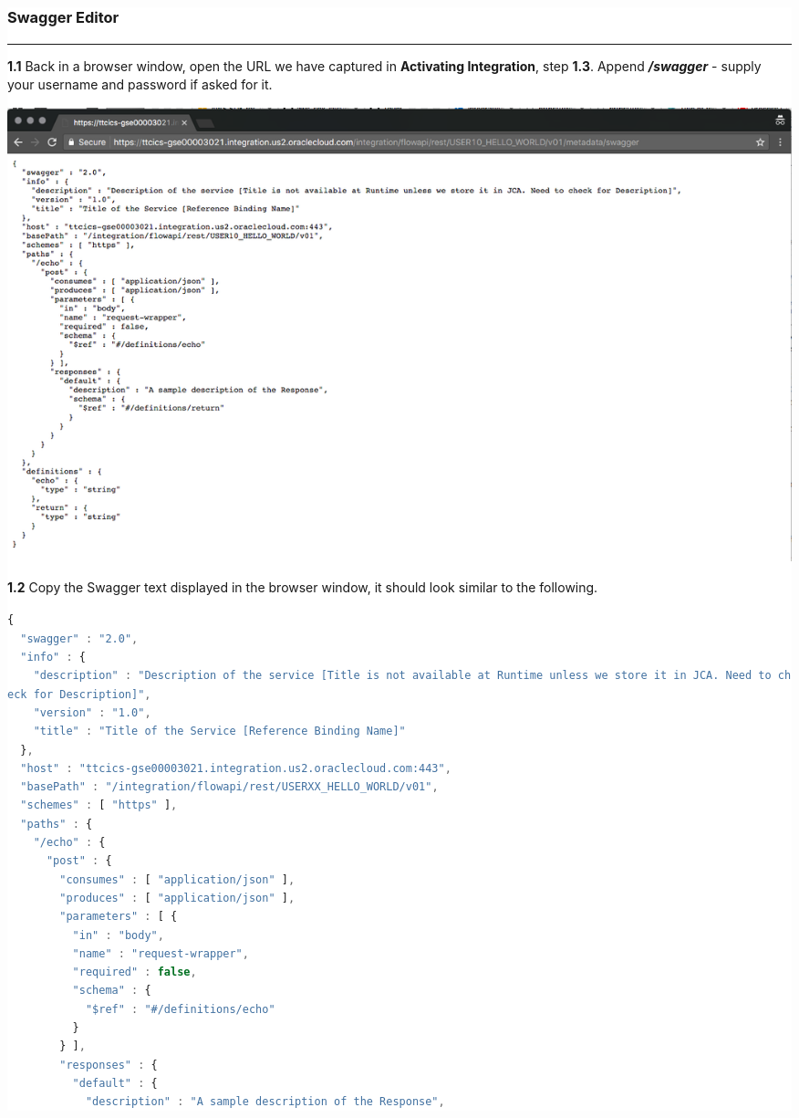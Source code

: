 ### **Swagger Editor**	

----

**1.1** Back in a browser window, open the URL we have captured in **Activating Integration**, step **1.3**. Append ***/swagger*** - supply your username and password if asked for it.

![](images/200/image068.png)

**1.2** Copy the Swagger text displayed in the browser window, it should look similar to the following. 

```javascript
{
  "swagger" : "2.0",
  "info" : {
    "description" : "Description of the service [Title is not available at Runtime unless we store it in JCA. Need to check for Description]",
    "version" : "1.0",
    "title" : "Title of the Service [Reference Binding Name]"
  },
  "host" : "ttcics-gse00003021.integration.us2.oraclecloud.com:443",
  "basePath" : "/integration/flowapi/rest/USERXX_HELLO_WORLD/v01",
  "schemes" : [ "https" ],
  "paths" : {
    "/echo" : {
      "post" : {
        "consumes" : [ "application/json" ],
        "produces" : [ "application/json" ],
        "parameters" : [ {
          "in" : "body",
          "name" : "request-wrapper",
          "required" : false,
          "schema" : {
            "$ref" : "#/definitions/echo"
          }
        } ],
        "responses" : {
          "default" : {
            "description" : "A sample description of the Response",
```